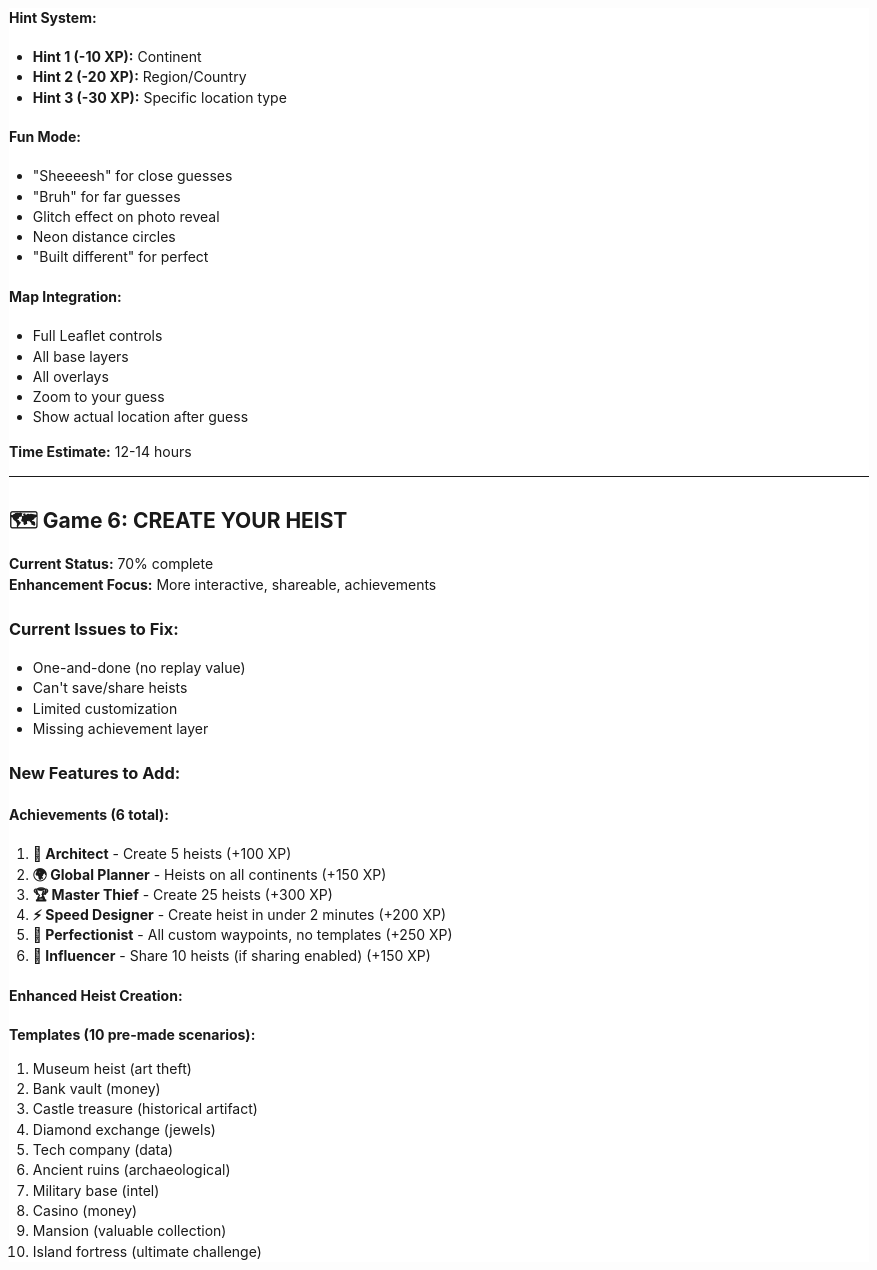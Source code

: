 #### Hint System:
- **Hint 1 (-10 XP):** Continent
- **Hint 2 (-20 XP):** Region/Country
- **Hint 3 (-30 XP):** Specific location type

#### Fun Mode:
- "Sheeeesh" for close guesses
- "Bruh" for far guesses
- Glitch effect on photo reveal
- Neon distance circles
- "Built different" for perfect

#### Map Integration:
- Full Leaflet controls
- All base layers
- All overlays
- Zoom to your guess
- Show actual location after guess

**Time Estimate:** 12-14 hours

---

## 🗺️ Game 6: CREATE YOUR HEIST

**Current Status:** 70% complete  
**Enhancement Focus:** More interactive, shareable, achievements

### Current Issues to Fix:
- One-and-done (no replay value)
- Can't save/share heists
- Limited customization
- Missing achievement layer

### New Features to Add:

#### Achievements (6 total):
1. **🎨 Architect** - Create 5 heists (+100 XP)
2. **🌍 Global Planner** - Heists on all continents (+150 XP)
3. **🏆 Master Thief** - Create 25 heists (+300 XP)
4. **⚡ Speed Designer** - Create heist in under 2 minutes (+200 XP)
5. **🎯 Perfectionist** - All custom waypoints, no templates (+250 XP)
6. **📱 Influencer** - Share 10 heists (if sharing enabled) (+150 XP)

#### Enhanced Heist Creation:

**Templates (10 pre-made scenarios):**
1. Museum heist (art theft)
2. Bank vault (money)
3. Castle treasure (historical artifact)
4. Diamond exchange (jewels)
5. Tech company (data)
6. Ancient ruins (archaeological)
7. Military base (intel)
8. Casino (money)
9. Mansion (valuable collection)
10. Island fortress (ultimate challenge)
